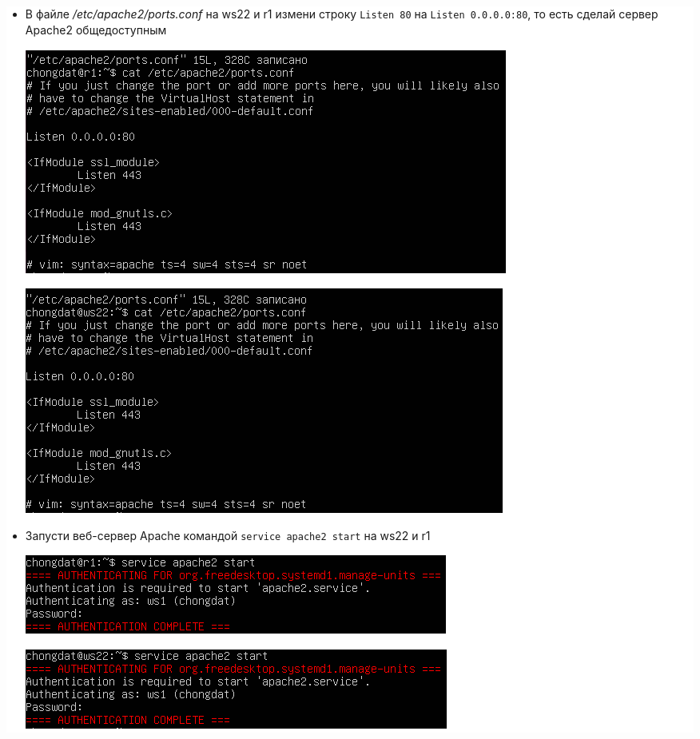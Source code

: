 - В файле _/etc/apache2/ports.conf_ на ws22 и r1 измени строку `Listen 80` на `Listen 0.0.0.0:80`, то есть сделай сервер Apache2 общедоступным

	![](network/7-1.png)

	![](network/7-2.png)

- Запусти веб-сервер Apache командой `service apache2 start` на ws22 и r1

	![](network/7-3.png)

	![](network/7-4.png)
